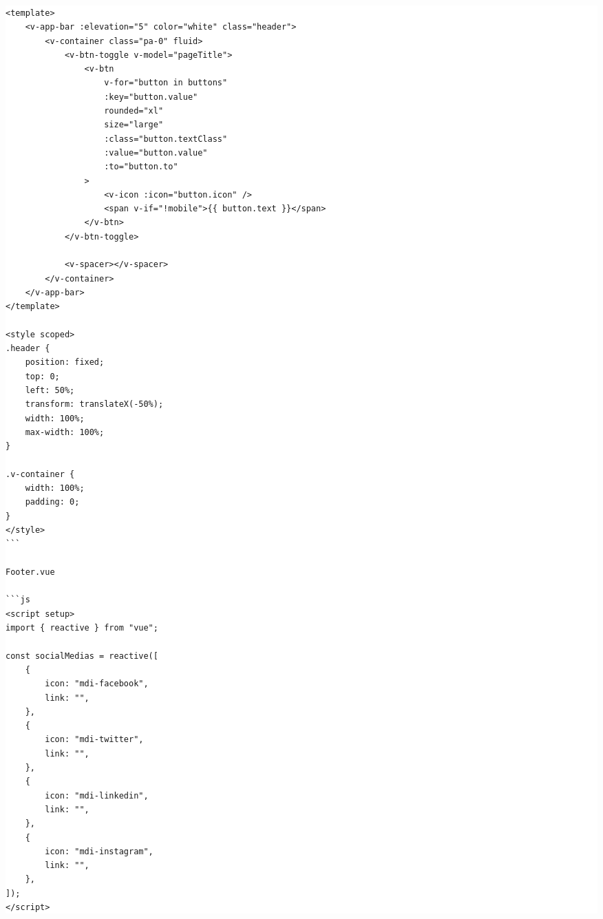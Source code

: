     <template>
        <v-app-bar :elevation="5" color="white" class="header">
            <v-container class="pa-0" fluid>
                <v-btn-toggle v-model="pageTitle">
                    <v-btn
                        v-for="button in buttons"
                        :key="button.value"
                        rounded="xl"
                        size="large"
                        :class="button.textClass"
                        :value="button.value"
                        :to="button.to"
                    >
                        <v-icon :icon="button.icon" />
                        <span v-if="!mobile">{{ button.text }}</span>
                    </v-btn>
                </v-btn-toggle>

                <v-spacer></v-spacer>
            </v-container>
        </v-app-bar>
    </template>

    <style scoped>
    .header {
        position: fixed;
        top: 0;
        left: 50%;
        transform: translateX(-50%);
        width: 100%;
        max-width: 100%;
    }

    .v-container {
        width: 100%;
        padding: 0;
    }
    </style>
    ```

    Footer.vue

    ```js
    <script setup>
    import { reactive } from "vue";

    const socialMedias = reactive([
        {
            icon: "mdi-facebook",
            link: "",
        },
        {
            icon: "mdi-twitter",
            link: "",
        },
        {
            icon: "mdi-linkedin",
            link: "",
        },
        {
            icon: "mdi-instagram",
            link: "",
        },
    ]);
    </script>
